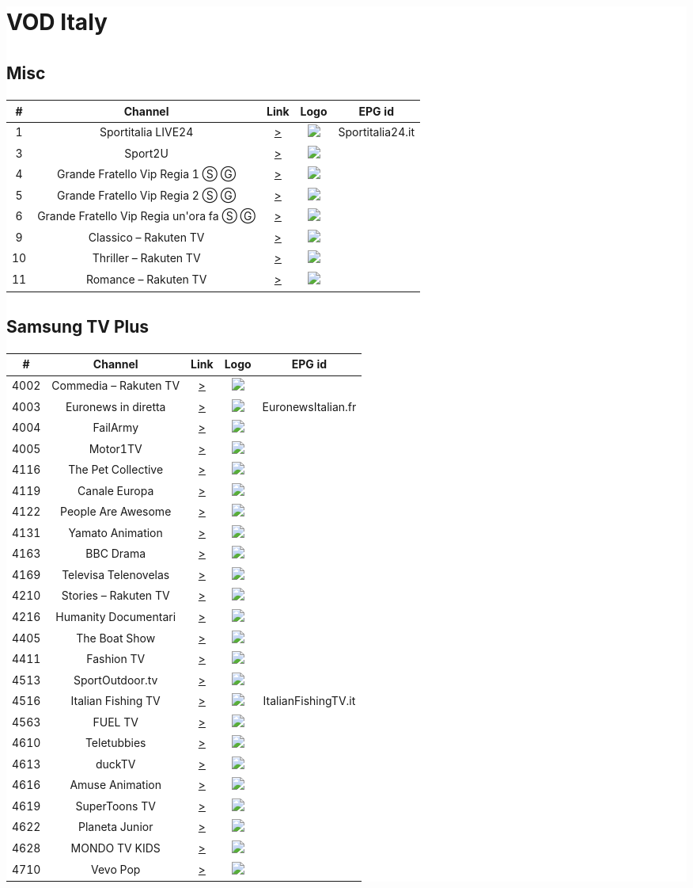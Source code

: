 <h1>VOD Italy</h1>

<h2>Misc</h2>

| #   | Channel        | Link  | Logo | EPG id |
|:---:|:--------------:|:-----:|:----:|:------:|
| 1   | Sportitalia LIVE24 | [>](https://sportitaliaamd.akamaized.net/video_0/Sportitalia/hls/1A15BA14BC564CE1C312973FF46193A8969E2C31/index.m3u8) | <img height="20" src="https://i.imgur.com/hu56Ya5.png"/> | Sportitalia24.it |
| 3   | Sport2U | [>](https://live.sport2u.tv/EvoLive/myStream/playlist.m3u8) | <img height="20" src="https://i.imgur.com/WW0lNk1.png"/> |
| 4   | Grande Fratello Vip Regia 1 Ⓢ Ⓖ | [>](https://live3.msf.cdn.mediaset.net/content/dash_d0_clr_vos/live/channel(b7)/manifest.mpd) | <img height="20" src="https://i.imgur.com/PBTdU4G.png"/> |
| 5   | Grande Fratello Vip Regia 2 Ⓢ Ⓖ | [>](https://live3.msf.cdn.mediaset.net/content/dash_d0_clr_vos/live/channel(b8)/manifest.mpd) | <img height="20" src="https://i.imgur.com/FKfwbHD.png"/> |
| 6   | Grande Fratello Vip Regia un'ora fa Ⓢ Ⓖ | [>](https://live3.msf.cdn.mediaset.net/content/dash_d0_clr_vos/live/channel(b9)/manifest.mpd) | <img height="20" src="https://i.imgur.com/fFZeBnc.png"/> |
| 9   | Classico – Rakuten TV | [>](https://rakuten-classico-1-eu.rakuten.wurl.tv/playlist.m3u8) | <img height="20" src="https://i.imgur.com/ytN6jfl.jpeg"/> |
| 10  | Thriller – Rakuten TV | [>](https://rakuten-thriller-6-eu.rakuten.wurl.tv/playlist.m3u8) | <img height="20" src="https://i.imgur.com/jJTnBNk.jpeg"/> |
| 11  | Romance – Rakuten TV | [>](https://rakuten-romance-6-eu.rakuten.wurl.tv/playlist.m3u8) | <img height="20" src="https://i.imgur.com/TiXrzJZ.jpeg"/> |

<h2>Samsung TV Plus</h2>

| #   | Channel        | Link  | Logo | EPG id |
|:---:|:--------------:|:-----:|:----:|:------:|
| 4002 | Commedia – Rakuten TV | [>](https://rakuten-comedymovies-6-eu.rakuten.wurl.tv/playlist.m3u8) | <img height="20" src="https://i.imgur.com/EKKXdIU.jpg"/> |
| 4003 | Euronews in diretta | [>](https://rakuten-euronews-3-it.samsung.wurl.com/manifest/playlist.m3u8) | <img height="20" src="https://i.imgur.com/DUUxsO7.jpeg"/> | EuronewsItalian.fr |
| 4004 | FailArmy       | [>](https://failarmy-international-it.samsung.wurl.tv/playlist.m3u8) | <img height="20" src="https://i.imgur.com/WupT16d.jpg"/> |
| 4005 | Motor1TV       | [>](https://motorsportnetwork-motor1tv-1-it.samsung.wurl.tv/playlist.m3u8) | <img height="20" src="https://i.imgur.com/UERYhO1.png"/> |
| 4116 | The Pet Collective | [>](https://the-pet-collective-international-it.samsung.wurl.tv/playlist.m3u8) | <img height="20" src="https://i.imgur.com/daTU44g.jpeg"/> |
| 4119 | Canale Europa  | [>](https://canaleeuropa-canaleeuropa-1-it.samsung.wurl.tv/playlist.m3u8) | <img height="20" src="https://i.imgur.com/Zw2ZIfz.jpg"/> |
| 4122 | People Are Awesome | [>](https://jukin-peopleareawesome-2-it.samsung.wurl.tv/playlist.m3u8) | <img height="20" src="https://i.imgur.com/xwz9zKk.jpeg"/> |
| 4131 | Yamato Animation | [>](https://yamatovideo-yamatoanimation-1-it.samsung.wurl.tv/playlist.m3u8) | <img height="20" src="https://i.imgur.com/rOl7HfS.png"/> |
| 4163 | BBC Drama | [>](https://bbceu-bbcdrama-2-it.samsung.wurl.tv/playlist.m3u8) | <img height="20" src="https://i.imgur.com/hY1M4hL.jpg"/> |
| 4169 | Televisa Telenovelas | [>](https://televisa-televisa-1-it.samsung.wurl.tv/playlist.m3u8) | <img height="20" src="https://i.imgur.com/GaJIRN3.jpg"/> |
| 4210 | Stories – Rakuten TV | [>](https://rakuten-spotlight-6-eu.rakuten.wurl.tv/playlist.m3u8) | <img height="20" src="https://i.imgur.com/tMcUvjI.jpg"/> |
| 4216 | Humanity Documentari | [>](https://cdn-ue1-prod.tsv2.amagi.tv/linear/amg00712-alchimie-humanitydocit-samsungit/playlist.m3u8) | <img height="20" src="https://i.imgur.com/4gwdyar.png"/> |
| 4405 | The Boat Show | [>](https://d46c0ebf9ef94053848fdd7b1f2f6b90.mediatailor.eu-central-1.amazonaws.com/v1/master/81bfcafb76f9c947b24574657a9ce7fe14ad75c0/live-prod/4bdea6cd-80c1-11eb-908d-533d39655269/0/master.m3u8) | <img height="20" src="https://i.imgur.com/cPTLian.png"/> |
| 4411 | Fashion TV     | [>](https://fashiontv-fashiontv-3-it.samsung.wurl.com/manifest/playlist.m3u8) | <img height="20" src="https://i.imgur.com/KT3zgc1.png"/> |
| 4513 | SportOutdoor.tv | [>](https://gto2000-sportoutdoortv-1-it.samsung.wurl.tv/playlist.m3u8) | <img height="20" src="https://i.imgur.com/fwOuEBl.png"/> |
| 4516 | Italian Fishing TV | [>](https://itftv-italianfishingtv-1-it.samsung.wurl.tv/playlist.m3u8) | <img height="20" src="https://i.imgur.com/Q0jHCdC.png"/> | ItalianFishingTV.it |
| 4563 | FUEL TV        | [>](https://fueltv-fueltv-6-it.samsung.wurl.com/manifest/playlist.m3u8) | <img height="20" src="https://i.imgur.com/4Lzo6M4.png"/> |
| 4610 | Teletubbies    | [>](https://dhx-teletubbies-2-it.samsung.wurl.tv/playlist.m3u8) | <img height="20" src="https://i.imgur.com/tSw1oON.jpeg"/> |
| 4613 | duckTV         | [>](https://mmm-ducktv-2-it.samsung.wurl.com/manifest/playlist.m3u8) | <img height="20" src="https://i.imgur.com/BKoAJZV.jpeg"/> |
| 4616 | Amuse Animation | [>](https://amuse-amuseanimation-1-it.samsung.wurl.tv/playlist.m3u8) | <img height="20" src="https://i.imgur.com/TLIQ9Th.png"/> |
| 4619 | SuperToons TV  | [>](https://kedoo-supertoonstv-4-it.samsung.wurl.tv/playlist.m3u8) | <img height="20" src="https://i.imgur.com/A6vCYsC.png"/> |
| 4622 | Planeta Junior | [>](https://deaplaneta-planetakidz-2-it.samsung.wurl.tv/playlist.m3u8) | <img height="20" src="https://i.imgur.com/F71WMja.jpg"/> |
| 4628 | MONDO TV KIDS  | [>](https://mondotv-mondotvkids-1-it.samsung.wurl.tv/playlist.m3u8) | <img height="20" src="https://i.imgur.com/DMqKFIM.png"/> |
| 4710 | Vevo Pop | [>](https://601820eb2b971a000104f40a-samsung.eu.ssai.zype.com/601820eb2b971a000104f40a_samsung_eu/manifest.m3u8) | <img height="20" src="https://i.imgur.com/DPqMpQC.png"/> |
